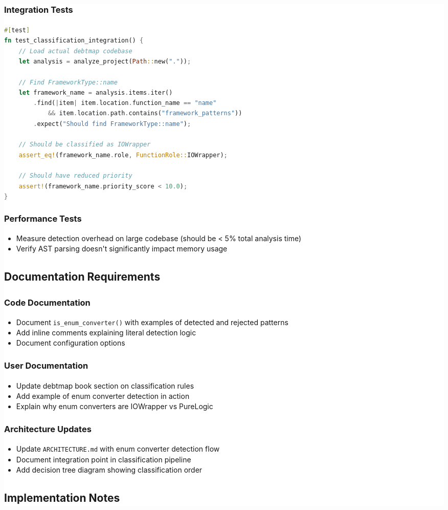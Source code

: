 ```rust
```

### Integration Tests

```rust
#[test]
fn test_classification_integration() {
    // Load actual debtmap codebase
    let analysis = analyze_project(Path::new("."));

    // Find FrameworkType::name
    let framework_name = analysis.items.iter()
        .find(|item| item.location.function_name == "name"
            && item.location.path.contains("framework_patterns"))
        .expect("Should find FrameworkType::name");

    // Should be classified as IOWrapper
    assert_eq!(framework_name.role, FunctionRole::IOWrapper);

    // Should have reduced priority
    assert!(framework_name.priority_score < 10.0);
}
```

### Performance Tests

- Measure detection overhead on large codebase (should be < 5% total analysis time)
- Verify AST parsing doesn't significantly impact memory usage

## Documentation Requirements

### Code Documentation

- Document `is_enum_converter()` with examples of detected and rejected patterns
- Add inline comments explaining literal detection logic
- Document configuration options

### User Documentation

- Update debtmap book section on classification rules
- Add example of enum converter detection in action
- Explain why enum converters are IOWrapper vs PureLogic

### Architecture Updates

- Update `ARCHITECTURE.md` with enum converter detection flow
- Document integration point in classification pipeline
- Add decision tree diagram showing classification order

## Implementation Notes
